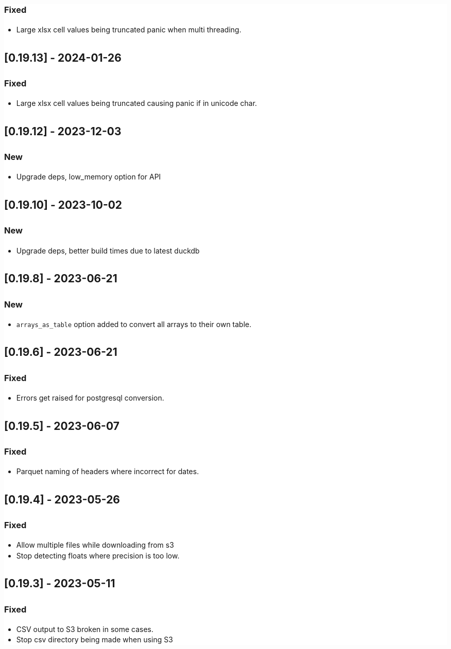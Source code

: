 ### Fixed
- Large xlsx cell values being truncated panic when multi threading.

## [0.19.13] - 2024-01-26

### Fixed
- Large xlsx cell values being truncated causing panic if in unicode char.

## [0.19.12] - 2023-12-03

### New
- Upgrade deps, low_memory option for API

## [0.19.10] - 2023-10-02

### New
- Upgrade deps, better build times due to latest duckdb

## [0.19.8] - 2023-06-21

### New
- `arrays_as_table` option added to convert all arrays to their own table.

## [0.19.6] - 2023-06-21

### Fixed
- Errors get raised for postgresql conversion.

## [0.19.5] - 2023-06-07

### Fixed
- Parquet naming of headers where incorrect for dates.

## [0.19.4] - 2023-05-26

### Fixed
- Allow multiple files while downloading from s3
- Stop detecting floats where precision is too low. 

## [0.19.3] - 2023-05-11
### Fixed
- CSV output to S3 broken in some cases.
- Stop csv directory being made when using S3
